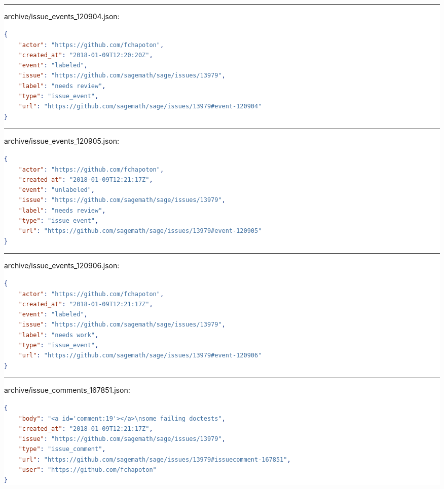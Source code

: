 

---

archive/issue_events_120904.json:
```json
{
    "actor": "https://github.com/fchapoton",
    "created_at": "2018-01-09T12:20:20Z",
    "event": "labeled",
    "issue": "https://github.com/sagemath/sage/issues/13979",
    "label": "needs review",
    "type": "issue_event",
    "url": "https://github.com/sagemath/sage/issues/13979#event-120904"
}
```



---

archive/issue_events_120905.json:
```json
{
    "actor": "https://github.com/fchapoton",
    "created_at": "2018-01-09T12:21:17Z",
    "event": "unlabeled",
    "issue": "https://github.com/sagemath/sage/issues/13979",
    "label": "needs review",
    "type": "issue_event",
    "url": "https://github.com/sagemath/sage/issues/13979#event-120905"
}
```



---

archive/issue_events_120906.json:
```json
{
    "actor": "https://github.com/fchapoton",
    "created_at": "2018-01-09T12:21:17Z",
    "event": "labeled",
    "issue": "https://github.com/sagemath/sage/issues/13979",
    "label": "needs work",
    "type": "issue_event",
    "url": "https://github.com/sagemath/sage/issues/13979#event-120906"
}
```



---

archive/issue_comments_167851.json:
```json
{
    "body": "<a id='comment:19'></a>\nsome failing doctests",
    "created_at": "2018-01-09T12:21:17Z",
    "issue": "https://github.com/sagemath/sage/issues/13979",
    "type": "issue_comment",
    "url": "https://github.com/sagemath/sage/issues/13979#issuecomment-167851",
    "user": "https://github.com/fchapoton"
}
```
